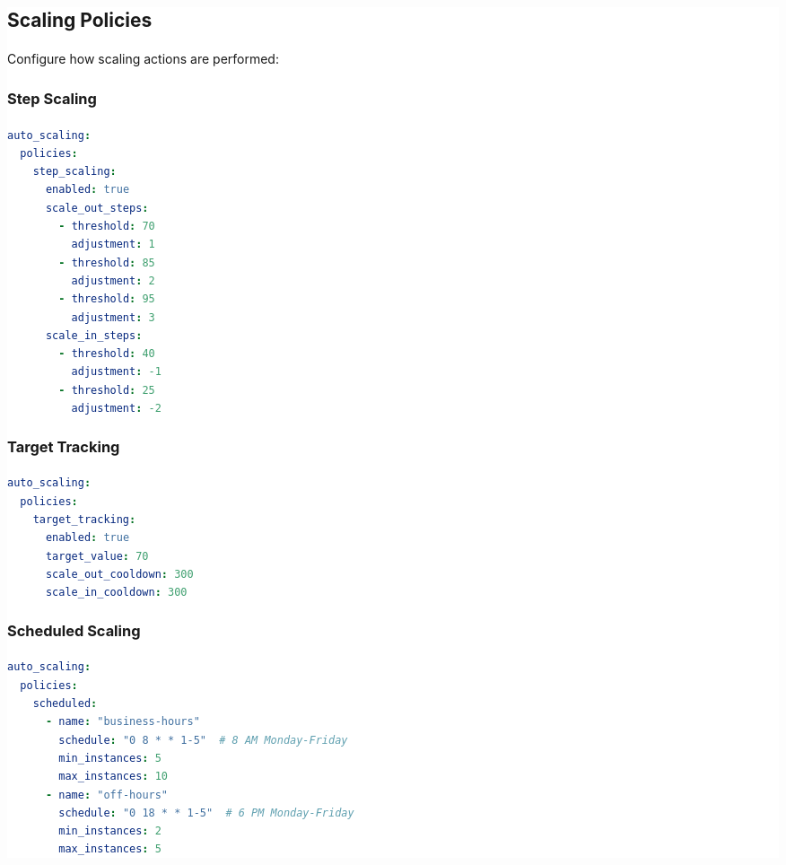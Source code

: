 ## Scaling Policies

Configure how scaling actions are performed:

### Step Scaling

```yaml
auto_scaling:
  policies:
    step_scaling:
      enabled: true
      scale_out_steps:
        - threshold: 70
          adjustment: 1
        - threshold: 85
          adjustment: 2
        - threshold: 95
          adjustment: 3
      scale_in_steps:
        - threshold: 40
          adjustment: -1
        - threshold: 25
          adjustment: -2
```

### Target Tracking

```yaml
auto_scaling:
  policies:
    target_tracking:
      enabled: true
      target_value: 70
      scale_out_cooldown: 300
      scale_in_cooldown: 300
```

### Scheduled Scaling

```yaml
auto_scaling:
  policies:
    scheduled:
      - name: "business-hours"
        schedule: "0 8 * * 1-5"  # 8 AM Monday-Friday
        min_instances: 5
        max_instances: 10
      - name: "off-hours"
        schedule: "0 18 * * 1-5"  # 6 PM Monday-Friday
        min_instances: 2
        max_instances: 5
```
